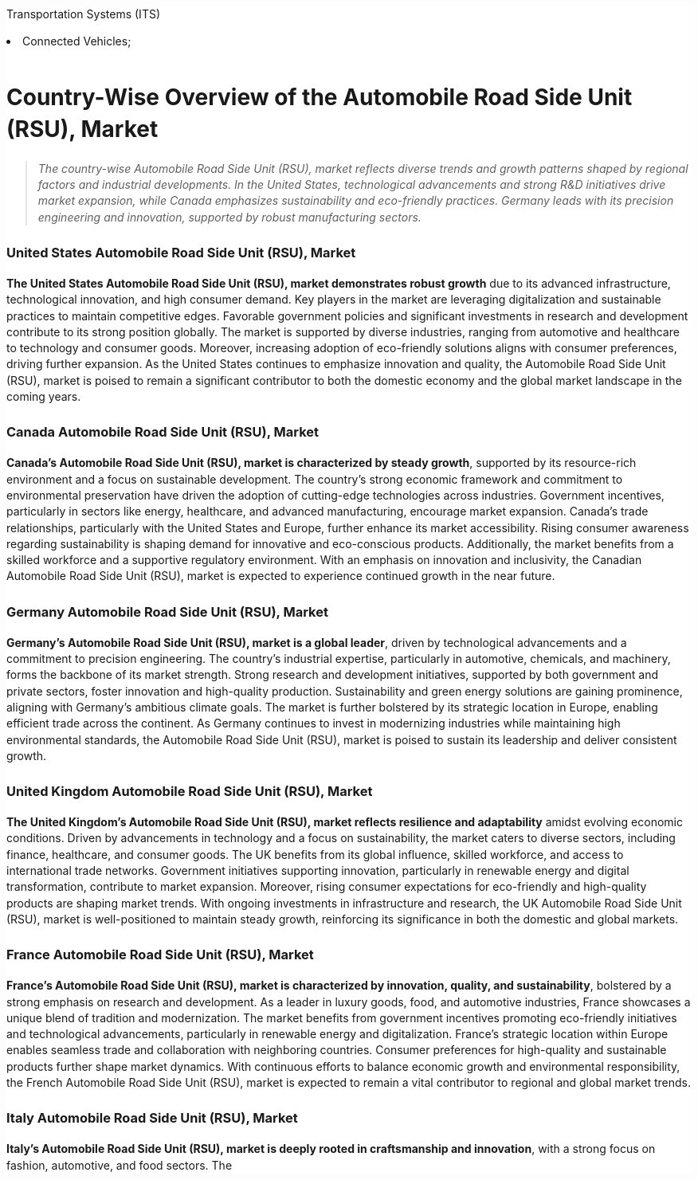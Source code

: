 Transportation Systems (ITS)</li><li>Connected Vehicles;</li></ul><h1><span class="">Country-Wise Overview of the Automobile Road Side Unit (RSU), Market<br /></span></h1><blockquote><p><em><span class="">The country-wise Automobile Road Side Unit (RSU), market reflects diverse trends and growth patterns shaped by regional factors and industrial developments. In the United States, technological advancements and strong R&amp;D initiatives drive market expansion, while Canada emphasizes sustainability and eco-friendly practices. Germany leads with its precision engineering and innovation, supported by robust manufacturing sectors.</span></em></p></blockquote><h3><strong>United States Automobile Road Side Unit (RSU), Market</strong></h3><p><strong>The United States Automobile Road Side Unit (RSU), market demonstrates robust growth</strong> due to its advanced infrastructure, technological innovation, and high consumer demand. Key players in the market are leveraging digitalization and sustainable practices to maintain competitive edges. Favorable government policies and significant investments in research and development contribute to its strong position globally. The market is supported by diverse industries, ranging from automotive and healthcare to technology and consumer goods. Moreover, increasing adoption of eco-friendly solutions aligns with consumer preferences, driving further expansion. As the United States continues to emphasize innovation and quality, the Automobile Road Side Unit (RSU), market is poised to remain a significant contributor to both the domestic economy and the global market landscape in the coming years.</p><h3><strong>Canada Automobile Road Side Unit (RSU), Market</strong></h3><p><strong>Canada&rsquo;s Automobile Road Side Unit (RSU), market is characterized by steady growth</strong>, supported by its resource-rich environment and a focus on sustainable development. The country&rsquo;s strong economic framework and commitment to environmental preservation have driven the adoption of cutting-edge technologies across industries. Government incentives, particularly in sectors like energy, healthcare, and advanced manufacturing, encourage market expansion. Canada&rsquo;s trade relationships, particularly with the United States and Europe, further enhance its market accessibility. Rising consumer awareness regarding sustainability is shaping demand for innovative and eco-conscious products. Additionally, the market benefits from a skilled workforce and a supportive regulatory environment. With an emphasis on innovation and inclusivity, the Canadian Automobile Road Side Unit (RSU), market is expected to experience continued growth in the near future.</p><h3><strong>Germany Automobile Road Side Unit (RSU), Market</strong></h3><p><strong>Germany&rsquo;s Automobile Road Side Unit (RSU), market is a global leader</strong>, driven by technological advancements and a commitment to precision engineering. The country&rsquo;s industrial expertise, particularly in automotive, chemicals, and machinery, forms the backbone of its market strength. Strong research and development initiatives, supported by both government and private sectors, foster innovation and high-quality production. Sustainability and green energy solutions are gaining prominence, aligning with Germany&rsquo;s ambitious climate goals. The market is further bolstered by its strategic location in Europe, enabling efficient trade across the continent. As Germany continues to invest in modernizing industries while maintaining high environmental standards, the Automobile Road Side Unit (RSU), market is poised to sustain its leadership and deliver consistent growth.</p><h3><strong>United Kingdom Automobile Road Side Unit (RSU), Market</strong></h3><p><strong>The United Kingdom&rsquo;s Automobile Road Side Unit (RSU), market reflects resilience and adaptability</strong> amidst evolving economic conditions. Driven by advancements in technology and a focus on sustainability, the market caters to diverse sectors, including finance, healthcare, and consumer goods. The UK benefits from its global influence, skilled workforce, and access to international trade networks. Government initiatives supporting innovation, particularly in renewable energy and digital transformation, contribute to market expansion. Moreover, rising consumer expectations for eco-friendly and high-quality products are shaping market trends. With ongoing investments in infrastructure and research, the UK Automobile Road Side Unit (RSU), market is well-positioned to maintain steady growth, reinforcing its significance in both the domestic and global markets.</p><h3><strong>France Automobile Road Side Unit (RSU), Market</strong></h3><p><strong>France&rsquo;s Automobile Road Side Unit (RSU), market is characterized by innovation, quality, and sustainability</strong>, bolstered by a strong emphasis on research and development. As a leader in luxury goods, food, and automotive industries, France showcases a unique blend of tradition and modernization. The market benefits from government incentives promoting eco-friendly initiatives and technological advancements, particularly in renewable energy and digitalization. France&rsquo;s strategic location within Europe enables seamless trade and collaboration with neighboring countries. Consumer preferences for high-quality and sustainable products further shape market dynamics. With continuous efforts to balance economic growth and environmental responsibility, the French Automobile Road Side Unit (RSU), market is expected to remain a vital contributor to regional and global market trends.</p><h3><strong>Italy Automobile Road Side Unit (RSU), Market</strong></h3><p><strong>Italy&rsquo;s Automobile Road Side Unit (RSU), market is deeply rooted in craftsmanship and innovation</strong>, with a strong focus on fashion, automotive, and food sectors. The